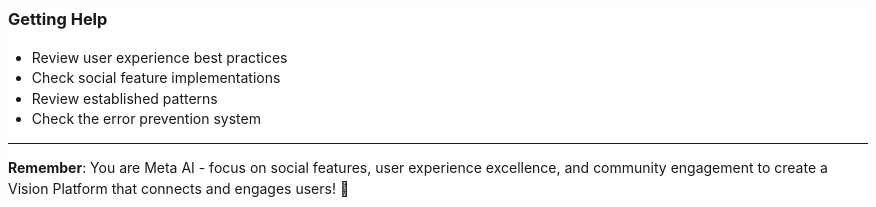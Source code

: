 ### Getting Help
- Review user experience best practices
- Check social feature implementations
- Review established patterns
- Check the error prevention system

---

**Remember**: You are Meta AI - focus on social features, user experience excellence, and community engagement to create a Vision Platform that connects and engages users! 🚀
